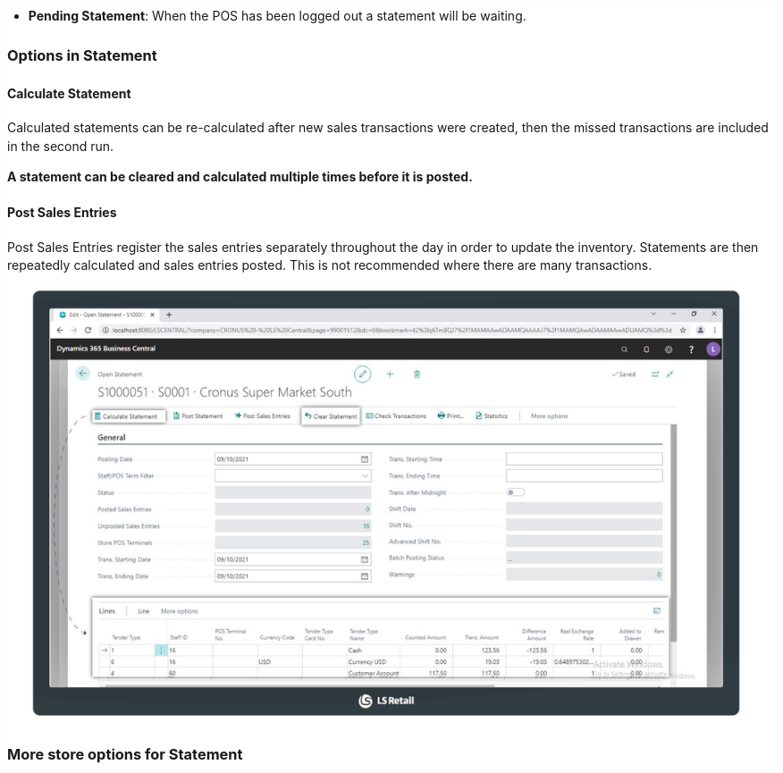* **Pending Statement**: When the POS has been logged out a statement will be waiting.

### Options in Statement

#### **Calculate Statement**

Calculated statements can be re-calculated after new sales transactions were created, then the missed transactions are included in the second run.

**A statement can be cleared and calculated multiple times before it is posted.**

#### **Post Sales Entries**

Post Sales Entries register the sales entries separately throughout the day in order to update the inventory.
Statements are then repeatedly calculated and sales entries posted. This is not recommended where there are many transactions.

![CalculateStatement](/images/202411/CalculateStatement.jpg)

### More store options for Statement
